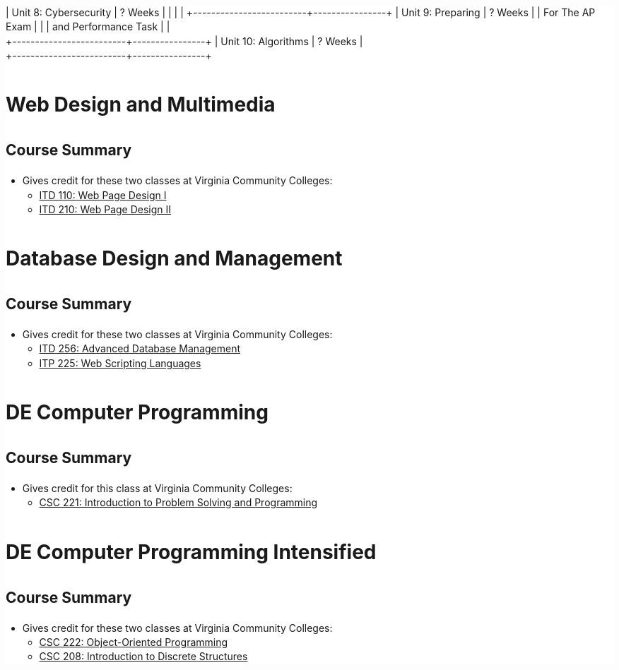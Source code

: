 | Unit 8: Cybersecurity   | ? Weeks        |
|                         |                |
+-------------------------+----------------+
| Unit 9: Preparing       | ? Weeks        |
| For The AP Exam         |                |
| and Performance Task    |                |                 
+-------------------------+----------------+
| Unit 10: Algorithms     | ? Weeks        |              
+-------------------------+----------------+

# Web Design and Multimedia

## Course Summary
- Gives credit for these two classes at Virginia Community Colleges:
  - [ITD 110: Web Page Design I](http://www.nvcc.edu/academic/coursecont/summaries/ITD110.pdf)
  - [ITD 210: Web Page Design II](http://www.nvcc.edu/academic/coursecont/summaries/ITD210.pdf)


# Database Design and Management

## Course Summary
- Gives credit for these two classes at Virginia Community Colleges:
  - [ITD 256: Advanced Database Management](http://www.nvcc.edu/academic/coursecont/summaries/ITD256.pdf)
  - [ITP 225: Web Scripting Languages](https://www.nvcc.edu/academic/coursecont/summaries/itp225.pdf)


# DE Computer Programming

## Course Summary
- Gives credit for this class at Virginia Community Colleges:
  - [CSC 221: Introduction to Problem Solving and Programming](https://courses.vccs.edu/courses/CSC221-IntroductiontoProblemSolvingandProgramming)


# DE Computer Programming Intensified

## Course Summary
- Gives credit for these two classes at Virginia Community Colleges:
  - [CSC 222: Object-Oriented Programming](https://courses.vccs.edu/courses/CSC222-Object-Oriented%20Programming/detail)
  - [CSC 208: Introduction to Discrete Structures](https://courses.vccs.edu/courses/CSC208-Introduction%20to%20Discrete%20Structures/detail)
